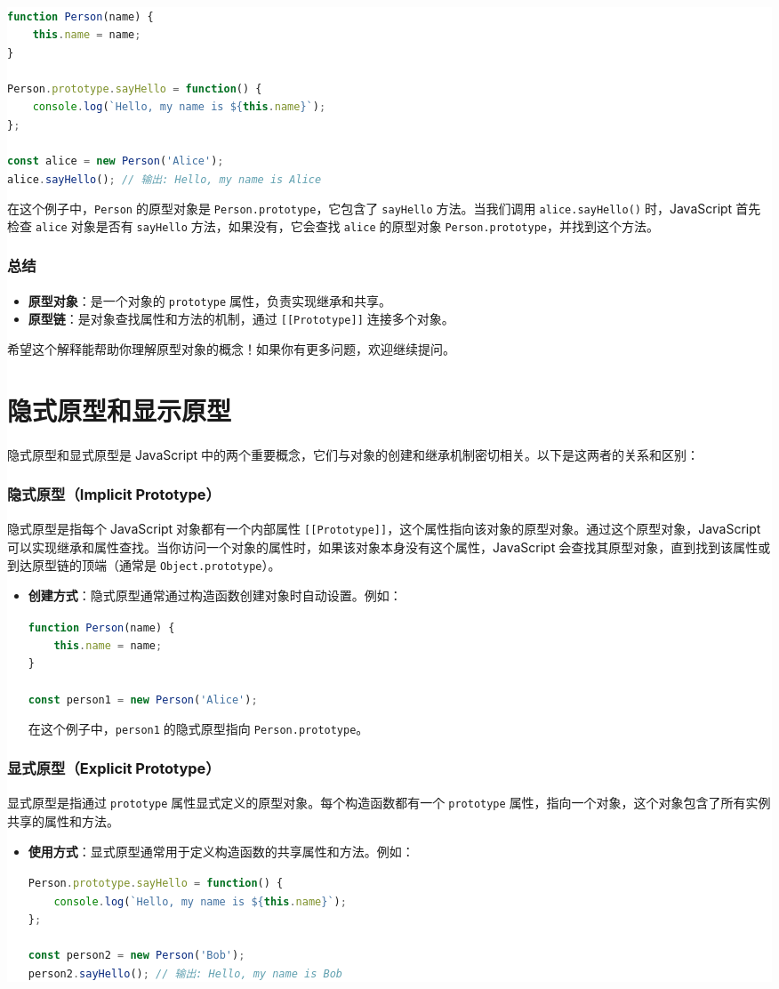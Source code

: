 ```javascript
function Person(name) {
    this.name = name;
}

Person.prototype.sayHello = function() {
    console.log(`Hello, my name is ${this.name}`);
};

const alice = new Person('Alice');
alice.sayHello(); // 输出: Hello, my name is Alice
```

在这个例子中，`Person` 的原型对象是 `Person.prototype`，它包含了 `sayHello` 方法。当我们调用 `alice.sayHello()` 时，JavaScript 首先检查 `alice` 对象是否有 `sayHello` 方法，如果没有，它会查找 `alice` 的原型对象 `Person.prototype`，并找到这个方法。

### 总结

- **原型对象**：是一个对象的 `prototype` 属性，负责实现继承和共享。
- **原型链**：是对象查找属性和方法的机制，通过 `[[Prototype]]` 连接多个对象。

希望这个解释能帮助你理解原型对象的概念！如果你有更多问题，欢迎继续提问。
# 隐式原型和显示原型

隐式原型和显式原型是 JavaScript 中的两个重要概念，它们与对象的创建和继承机制密切相关。以下是这两者的关系和区别：

### 隐式原型（Implicit Prototype）

隐式原型是指每个 JavaScript 对象都有一个内部属性 `[[Prototype]]`，这个属性指向该对象的原型对象。通过这个原型对象，JavaScript 可以实现继承和属性查找。当你访问一个对象的属性时，如果该对象本身没有这个属性，JavaScript 会查找其原型对象，直到找到该属性或到达原型链的顶端（通常是 `Object.prototype`）。

- **创建方式**：隐式原型通常通过构造函数创建对象时自动设置。例如：

  ```javascript
  function Person(name) {
      this.name = name;
  }

  const person1 = new Person('Alice');
  ```

  在这个例子中，`person1` 的隐式原型指向 `Person.prototype`。

### 显式原型（Explicit Prototype）

显式原型是指通过 `prototype` 属性显式定义的原型对象。每个构造函数都有一个 `prototype` 属性，指向一个对象，这个对象包含了所有实例共享的属性和方法。

- **使用方式**：显式原型通常用于定义构造函数的共享属性和方法。例如：

  ```javascript
  Person.prototype.sayHello = function() {
      console.log(`Hello, my name is ${this.name}`);
  };

  const person2 = new Person('Bob');
  person2.sayHello(); // 输出: Hello, my name is Bob
  ```
